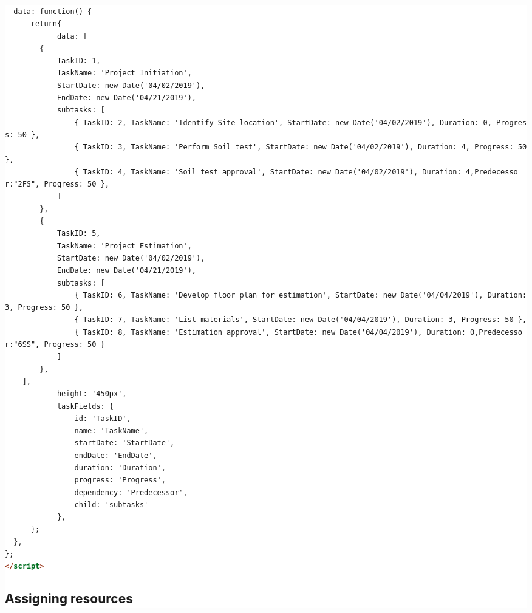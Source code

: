 ```html
  data: function() {
      return{
            data: [
        {
            TaskID: 1,
            TaskName: 'Project Initiation',
            StartDate: new Date('04/02/2019'),
            EndDate: new Date('04/21/2019'),
            subtasks: [
                { TaskID: 2, TaskName: 'Identify Site location', StartDate: new Date('04/02/2019'), Duration: 0, Progress: 50 },
                { TaskID: 3, TaskName: 'Perform Soil test', StartDate: new Date('04/02/2019'), Duration: 4, Progress: 50  },
                { TaskID: 4, TaskName: 'Soil test approval', StartDate: new Date('04/02/2019'), Duration: 4,Predecessor:"2FS", Progress: 50 },
            ]
        },
        {
            TaskID: 5,
            TaskName: 'Project Estimation',
            StartDate: new Date('04/02/2019'),
            EndDate: new Date('04/21/2019'),
            subtasks: [
                { TaskID: 6, TaskName: 'Develop floor plan for estimation', StartDate: new Date('04/04/2019'), Duration: 3, Progress: 50 },
                { TaskID: 7, TaskName: 'List materials', StartDate: new Date('04/04/2019'), Duration: 3, Progress: 50 },
                { TaskID: 8, TaskName: 'Estimation approval', StartDate: new Date('04/04/2019'), Duration: 0,Predecessor:"6SS", Progress: 50 }
            ]
        },
    ],
            height: '450px',
            taskFields: {
                id: 'TaskID',
                name: 'TaskName',
                startDate: 'StartDate',
                endDate: 'EndDate',
                duration: 'Duration',
                progress: 'Progress',
                dependency: 'Predecessor',
                child: 'subtasks'
            },
      };
  },  
};
</script>

```

## Assigning resources
